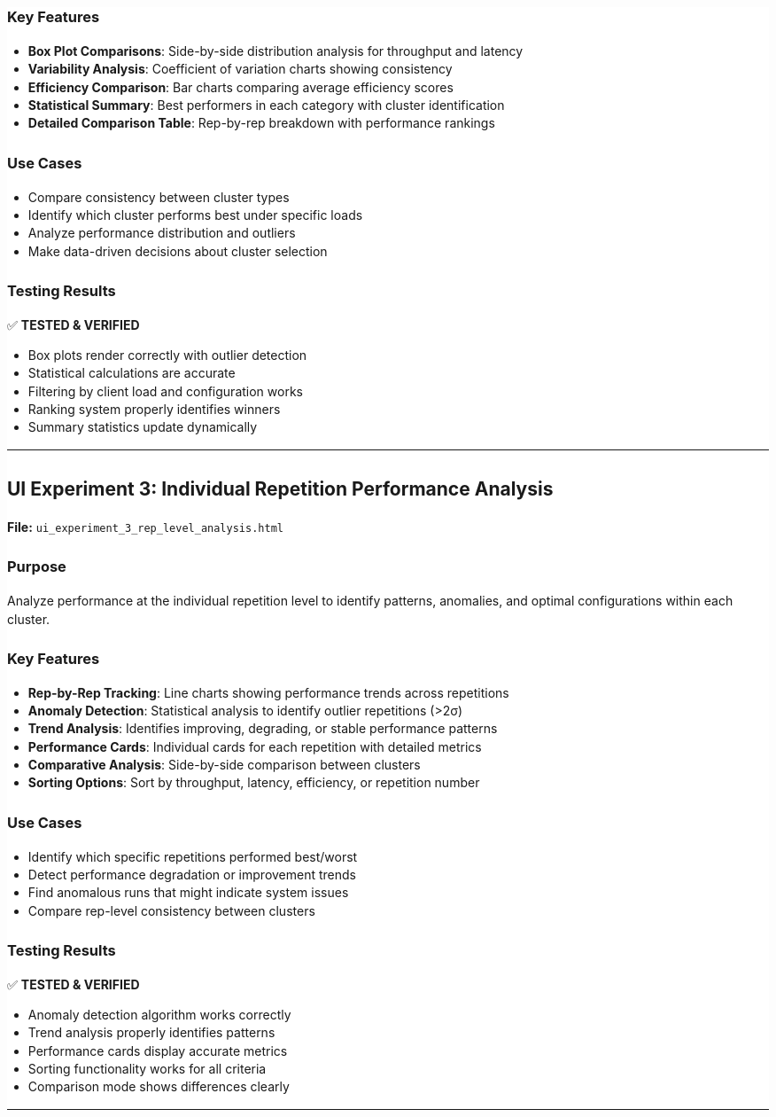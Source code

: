 ### Key Features
- **Box Plot Comparisons**: Side-by-side distribution analysis for throughput and latency
- **Variability Analysis**: Coefficient of variation charts showing consistency
- **Efficiency Comparison**: Bar charts comparing average efficiency scores
- **Statistical Summary**: Best performers in each category with cluster identification
- **Detailed Comparison Table**: Rep-by-rep breakdown with performance rankings

### Use Cases
- Compare consistency between cluster types
- Identify which cluster performs best under specific loads
- Analyze performance distribution and outliers
- Make data-driven decisions about cluster selection

### Testing Results
✅ **TESTED & VERIFIED**
- Box plots render correctly with outlier detection
- Statistical calculations are accurate
- Filtering by client load and configuration works
- Ranking system properly identifies winners
- Summary statistics update dynamically

---

## UI Experiment 3: Individual Repetition Performance Analysis
**File:** `ui_experiment_3_rep_level_analysis.html`

### Purpose
Analyze performance at the individual repetition level to identify patterns, anomalies, and optimal configurations within each cluster.

### Key Features
- **Rep-by-Rep Tracking**: Line charts showing performance trends across repetitions
- **Anomaly Detection**: Statistical analysis to identify outlier repetitions (>2σ)
- **Trend Analysis**: Identifies improving, degrading, or stable performance patterns
- **Performance Cards**: Individual cards for each repetition with detailed metrics
- **Comparative Analysis**: Side-by-side comparison between clusters
- **Sorting Options**: Sort by throughput, latency, efficiency, or repetition number

### Use Cases
- Identify which specific repetitions performed best/worst
- Detect performance degradation or improvement trends
- Find anomalous runs that might indicate system issues
- Compare rep-level consistency between clusters

### Testing Results
✅ **TESTED & VERIFIED**
- Anomaly detection algorithm works correctly
- Trend analysis properly identifies patterns
- Performance cards display accurate metrics
- Sorting functionality works for all criteria
- Comparison mode shows differences clearly

---